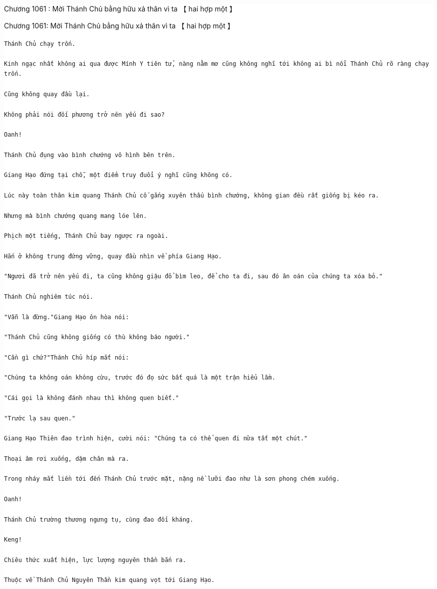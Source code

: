 




Chương 1061 : Mời Thánh Chủ bằng hữu xả thân vì ta 【 hai hợp một 】


Chương 1061: Mời Thánh Chủ bằng hữu xả thân vì ta 【  hai hợp một 】

	Thánh Chủ chạy trốn.

	Kinh ngạc nhất không ai qua được Mính Y tiên tử, nàng nằm mơ cũng không nghĩ tới không ai bì nổi Thánh Chủ rõ ràng chạy trốn.

	Cũng không quay đầu lại.

	Không phải nói đối phương trở nên yếu đi sao?

	Oanh!

	Thánh Chủ đụng vào bình chướng vô hình bên trên.

	Giang Hạo đứng tại chỗ, một điểm truy đuổi ý nghĩ cũng không có.

	Lúc này toàn thân kim quang Thánh Chủ cố gắng xuyên thấu bình chướng, không gian đều rất giống bị kéo ra.

	Nhưng mà bình chướng quang mang lóe lên.

	Phịch một tiếng, Thánh Chủ bay ngược ra ngoài.

	Hắn ở không trung đứng vững, quay đầu nhìn về phía Giang Hạo.

	"Ngươi đã trở nên yếu đi, ta cũng không giậu đổ bìm leo, để cho ta đi, sau đó ân oán của chúng ta xóa bỏ."

	Thánh Chủ nghiêm túc nói.

	"Vẫn là đừng."Giang Hạo ôn hòa nói:

	"Thánh Chủ cũng không giống có thù không báo người."

	"Cần gì chứ?"Thánh Chủ híp mắt nói:

	"Chúng ta không oán không cừu, trước đó đọ sức bất quá là một trận hiểu lầm.

	"Cái gọi là không đánh nhau thì không quen biết."

	"Trước lạ sau quen."

	Giang Hạo Thiên đao trình hiện, cười nói: "Chúng ta có thể quen đi nữa tất một chút."

	Thoại âm rơi xuống, dậm chân mà ra.

	Trong nháy mắt liền tới đến Thánh Chủ trước mặt, nặng nề lưỡi đao như là sơn phong chém xuống.

	Oanh!

	Thánh Chủ trường thương ngưng tụ, cùng đao đối kháng.

	Keng!

	Chiêu thức xuất hiện, lực lượng nguyên thần bắn ra.

	Thuộc về Thánh Chủ Nguyên Thần kim quang vọt tới Giang Hạo.
